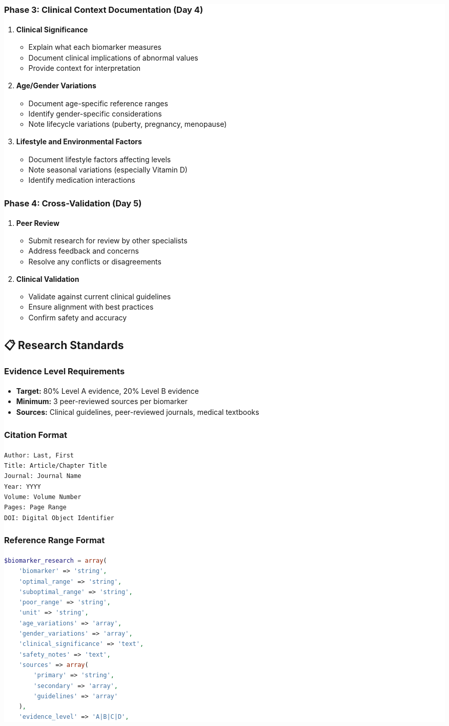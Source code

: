 ### Phase 3: Clinical Context Documentation (Day 4)
1. **Clinical Significance**
   - Explain what each biomarker measures
   - Document clinical implications of abnormal values
   - Provide context for interpretation

2. **Age/Gender Variations**
   - Document age-specific reference ranges
   - Identify gender-specific considerations
   - Note lifecycle variations (puberty, pregnancy, menopause)

3. **Lifestyle and Environmental Factors**
   - Document lifestyle factors affecting levels
   - Note seasonal variations (especially Vitamin D)
   - Identify medication interactions

### Phase 4: Cross-Validation (Day 5)
1. **Peer Review**
   - Submit research for review by other specialists
   - Address feedback and concerns
   - Resolve any conflicts or disagreements

2. **Clinical Validation**
   - Validate against current clinical guidelines
   - Ensure alignment with best practices
   - Confirm safety and accuracy

## 📋 Research Standards

### Evidence Level Requirements
- **Target:** 80% Level A evidence, 20% Level B evidence
- **Minimum:** 3 peer-reviewed sources per biomarker
- **Sources:** Clinical guidelines, peer-reviewed journals, medical textbooks

### Citation Format
```
Author: Last, First
Title: Article/Chapter Title
Journal: Journal Name
Year: YYYY
Volume: Volume Number
Pages: Page Range
DOI: Digital Object Identifier
```

### Reference Range Format
```php
$biomarker_research = array(
    'biomarker' => 'string',
    'optimal_range' => 'string',
    'suboptimal_range' => 'string',
    'poor_range' => 'string',
    'unit' => 'string',
    'age_variations' => 'array',
    'gender_variations' => 'array',
    'clinical_significance' => 'text',
    'safety_notes' => 'text',
    'sources' => array(
        'primary' => 'string',
        'secondary' => 'array',
        'guidelines' => 'array'
    ),
    'evidence_level' => 'A|B|C|D',
```